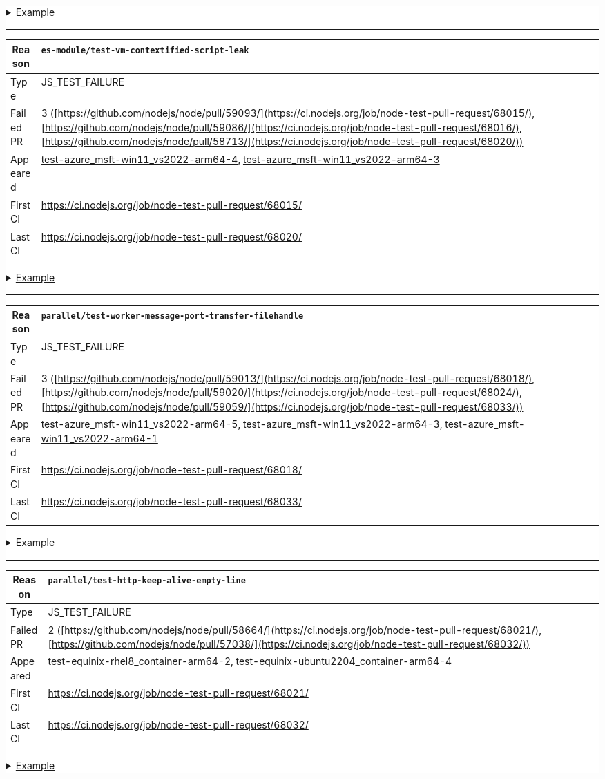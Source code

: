 <details><summary><a href="https://ci.nodejs.org/job/node-test-commit-linux-containered/nodes=ubi81_sharedlibs_openssl111fips_x64/51745/console">Example</a></summary></details>

-------

| Reason | <code>es-module/test-vm-contextified-script-leak</code> |
| - | :- |
| Type | JS_TEST_FAILURE |
| Failed PR | 3 ([https://github.com/nodejs/node/pull/59093/](https://ci.nodejs.org/job/node-test-pull-request/68015/), [https://github.com/nodejs/node/pull/59086/](https://ci.nodejs.org/job/node-test-pull-request/68016/), [https://github.com/nodejs/node/pull/58713/](https://ci.nodejs.org/job/node-test-pull-request/68020/)) |
| Appeared | [test-azure_msft-win11_vs2022-arm64-4](https://ci.nodejs.org/job/node-test-binary-windows-js-suites/RUN_SUBSET=1,nodes=win11-arm64-COMPILED_BY-vs2022_clang-arm64/35484/console), [test-azure_msft-win11_vs2022-arm64-3](https://ci.nodejs.org/job/node-test-binary-windows-js-suites/RUN_SUBSET=1,nodes=win11-arm64-COMPILED_BY-vs2022_clang-arm64/35477/console) |
| First CI | https://ci.nodejs.org/job/node-test-pull-request/68015/ |
| Last CI | https://ci.nodejs.org/job/node-test-pull-request/68020/ |

<details><summary><a href="https://ci.nodejs.org/job/node-test-binary-windows-js-suites/RUN_SUBSET=1,nodes=win11-arm64-COMPILED_BY-vs2022_clang-arm64/35484/console">Example</a></summary></details>

-------

| Reason | <code>parallel/test-worker-message-port-transfer-filehandle</code> |
| - | :- |
| Type | JS_TEST_FAILURE |
| Failed PR | 3 ([https://github.com/nodejs/node/pull/59013/](https://ci.nodejs.org/job/node-test-pull-request/68018/), [https://github.com/nodejs/node/pull/59020/](https://ci.nodejs.org/job/node-test-pull-request/68024/), [https://github.com/nodejs/node/pull/59059/](https://ci.nodejs.org/job/node-test-pull-request/68033/)) |
| Appeared | [test-azure_msft-win11_vs2022-arm64-5](https://ci.nodejs.org/job/node-test-binary-windows-js-suites/RUN_SUBSET=3,nodes=win11-arm64-COMPILED_BY-vs2022_clang-arm64/35501/console), [test-azure_msft-win11_vs2022-arm64-3](https://ci.nodejs.org/job/node-test-binary-windows-js-suites/RUN_SUBSET=2,nodes=win11-arm64-COMPILED_BY-vs2022_clang-arm64/35488/console), [test-azure_msft-win11_vs2022-arm64-1](https://ci.nodejs.org/job/node-test-binary-windows-js-suites/RUN_SUBSET=2,nodes=win11-arm64-COMPILED_BY-vs2022_clang-arm64/35483/console) |
| First CI | https://ci.nodejs.org/job/node-test-pull-request/68018/ |
| Last CI | https://ci.nodejs.org/job/node-test-pull-request/68033/ |

<details><summary><a href="https://ci.nodejs.org/job/node-test-binary-windows-js-suites/RUN_SUBSET=3,nodes=win11-arm64-COMPILED_BY-vs2022_clang-arm64/35501/console">Example</a></summary></details>

-------

| Reason | <code>parallel/test-http-keep-alive-empty-line</code> |
| - | :- |
| Type | JS_TEST_FAILURE |
| Failed PR | 2 ([https://github.com/nodejs/node/pull/58664/](https://ci.nodejs.org/job/node-test-pull-request/68021/), [https://github.com/nodejs/node/pull/57038/](https://ci.nodejs.org/job/node-test-pull-request/68032/)) |
| Appeared | [test-equinix-rhel8_container-arm64-2](https://ci.nodejs.org/job/node-test-commit-arm/nodes=rhel8-arm64/59400/console), [test-equinix-ubuntu2204_container-arm64-4](https://ci.nodejs.org/job/node-test-commit-arm-debug/nodes=ubuntu2204_debug-arm64/19402/console) |
| First CI | https://ci.nodejs.org/job/node-test-pull-request/68021/ |
| Last CI | https://ci.nodejs.org/job/node-test-pull-request/68032/ |

<details><summary><a href="https://ci.nodejs.org/job/node-test-commit-arm/nodes=rhel8-arm64/59400/console">Example</a></summary></details>
